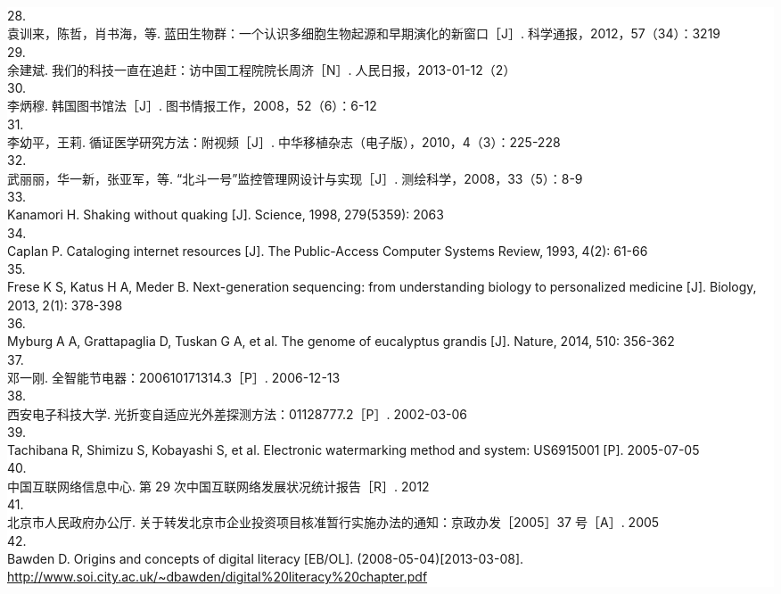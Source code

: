   <div class="csl-entry">
    <div class="csl-left-margin">28.</div><div class="csl-right-inline">袁训来，陈哲，肖书海，等. 蓝田生物群：一个认识多细胞生物起源和早期演化的新窗口［J］. 科学通报，2012，57（34）：3219</div>
  </div>
  <div class="csl-entry">
    <div class="csl-left-margin">29.</div><div class="csl-right-inline">余建斌. 我们的科技一直在追赶：访中国工程院院长周济［N］. 人民日报，2013-01-12（2）</div>
  </div>
  <div class="csl-entry">
    <div class="csl-left-margin">30.</div><div class="csl-right-inline">李炳穆. 韩国图书馆法［J］. 图书情报工作，2008，52（6）：6-12</div>
  </div>
  <div class="csl-entry">
    <div class="csl-left-margin">31.</div><div class="csl-right-inline">李幼平，王莉. 循证医学研究方法：附视频［J］. 中华移植杂志（电子版），2010，4（3）：225-228</div>
  </div>
  <div class="csl-entry">
    <div class="csl-left-margin">32.</div><div class="csl-right-inline">武丽丽，华一新，张亚军，等. “北斗一号”监控管理网设计与实现［J］. 测绘科学，2008，33（5）：8-9</div>
  </div>
  <div class="csl-entry">
    <div class="csl-left-margin">33.</div><div class="csl-right-inline">Kanamori H. Shaking without quaking [J]. Science, 1998, 279(5359): 2063</div>
  </div>
  <div class="csl-entry">
    <div class="csl-left-margin">34.</div><div class="csl-right-inline">Caplan P. Cataloging internet resources [J]. The Public-Access Computer Systems Review, 1993, 4(2): 61-66</div>
  </div>
  <div class="csl-entry">
    <div class="csl-left-margin">35.</div><div class="csl-right-inline">Frese K S, Katus H A, Meder B. Next-generation sequencing: from understanding biology to personalized medicine [J]. Biology, 2013, 2(1): 378-398</div>
  </div>
  <div class="csl-entry">
    <div class="csl-left-margin">36.</div><div class="csl-right-inline">Myburg A A, Grattapaglia D, Tuskan G A, et al. The genome of eucalyptus grandis [J]. Nature, 2014, 510: 356-362</div>
  </div>
  <div class="csl-entry">
    <div class="csl-left-margin">37.</div><div class="csl-right-inline">邓一刚. 全智能节电器：200610171314.3［P］. 2006-12-13</div>
  </div>
  <div class="csl-entry">
    <div class="csl-left-margin">38.</div><div class="csl-right-inline">西安电子科技大学. 光折变自适应光外差探测方法：01128777.2［P］. 2002-03-06</div>
  </div>
  <div class="csl-entry">
    <div class="csl-left-margin">39.</div><div class="csl-right-inline">Tachibana R, Shimizu S, Kobayashi S, et al. Electronic watermarking method and system: US6915001 [P]. 2005-07-05</div>
  </div>
  <div class="csl-entry">
    <div class="csl-left-margin">40.</div><div class="csl-right-inline">中国互联网络信息中心. 第 29 次中国互联网络发展状况统计报告［R］. 2012</div>
  </div>
  <div class="csl-entry">
    <div class="csl-left-margin">41.</div><div class="csl-right-inline">北京市人民政府办公厅. 关于转发北京市企业投资项目核准暂行实施办法的通知：京政办发［2005］37 号［A］. 2005</div>
  </div>
  <div class="csl-entry">
    <div class="csl-left-margin">42.</div><div class="csl-right-inline">Bawden D. Origins and concepts of digital literacy [EB/OL]. (2008-05-04)[2013-03-08]. <a href="http://www.soi.city.ac.uk/~dbawden/digital%20literacy%20chapter.pdf">http://www.soi.city.ac.uk/~dbawden/digital%20literacy%20chapter.pdf</a></div>
  </div>
  <div class="csl-entry">